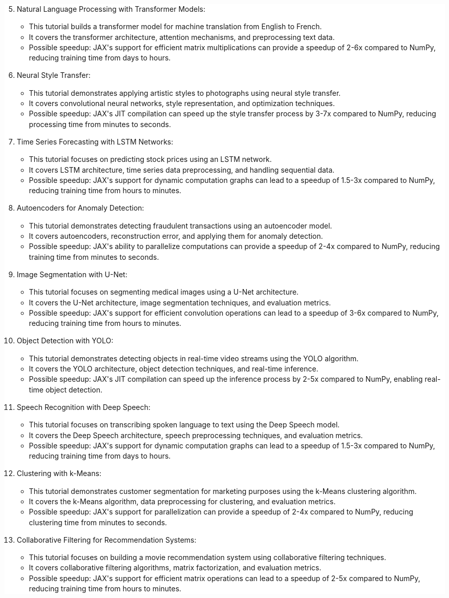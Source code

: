 5. Natural Language Processing with Transformer Models:
   - This tutorial builds a transformer model for machine translation from English to French.
   - It covers the transformer architecture, attention mechanisms, and preprocessing text data.
   - Possible speedup: JAX's support for efficient matrix multiplications can provide a speedup of 2-6x compared to NumPy, reducing training time from days to hours.

6. Neural Style Transfer:
   - This tutorial demonstrates applying artistic styles to photographs using neural style transfer.
   - It covers convolutional neural networks, style representation, and optimization techniques.
   - Possible speedup: JAX's JIT compilation can speed up the style transfer process by 3-7x compared to NumPy, reducing processing time from minutes to seconds.

7. Time Series Forecasting with LSTM Networks:
   - This tutorial focuses on predicting stock prices using an LSTM network.
   - It covers LSTM architecture, time series data preprocessing, and handling sequential data.
   - Possible speedup: JAX's support for dynamic computation graphs can lead to a speedup of 1.5-3x compared to NumPy, reducing training time from hours to minutes.

8. Autoencoders for Anomaly Detection:
   - This tutorial demonstrates detecting fraudulent transactions using an autoencoder model.
   - It covers autoencoders, reconstruction error, and applying them for anomaly detection.
   - Possible speedup: JAX's ability to parallelize computations can provide a speedup of 2-4x compared to NumPy, reducing training time from minutes to seconds.

9. Image Segmentation with U-Net:
   - This tutorial focuses on segmenting medical images using a U-Net architecture.
   - It covers the U-Net architecture, image segmentation techniques, and evaluation metrics.
   - Possible speedup: JAX's support for efficient convolution operations can lead to a speedup of 3-6x compared to NumPy, reducing training time from hours to minutes.

10. Object Detection with YOLO:
    - This tutorial demonstrates detecting objects in real-time video streams using the YOLO algorithm.
    - It covers the YOLO architecture, object detection techniques, and real-time inference.
    - Possible speedup: JAX's JIT compilation can speed up the inference process by 2-5x compared to NumPy, enabling real-time object detection.

11. Speech Recognition with Deep Speech:
    - This tutorial focuses on transcribing spoken language to text using the Deep Speech model.
    - It covers the Deep Speech architecture, speech preprocessing techniques, and evaluation metrics.
    - Possible speedup: JAX's support for dynamic computation graphs can lead to a speedup of 1.5-3x compared to NumPy, reducing training time from days to hours.

12. Clustering with k-Means:
    - This tutorial demonstrates customer segmentation for marketing purposes using the k-Means clustering algorithm.
    - It covers the k-Means algorithm, data preprocessing for clustering, and evaluation metrics.
    - Possible speedup: JAX's support for parallelization can provide a speedup of 2-4x compared to NumPy, reducing clustering time from minutes to seconds.

13. Collaborative Filtering for Recommendation Systems:
    - This tutorial focuses on building a movie recommendation system using collaborative filtering techniques.
    - It covers collaborative filtering algorithms, matrix factorization, and evaluation metrics.
    - Possible speedup: JAX's support for efficient matrix operations can lead to a speedup of 2-5x compared to NumPy, reducing training time from hours to minutes.
